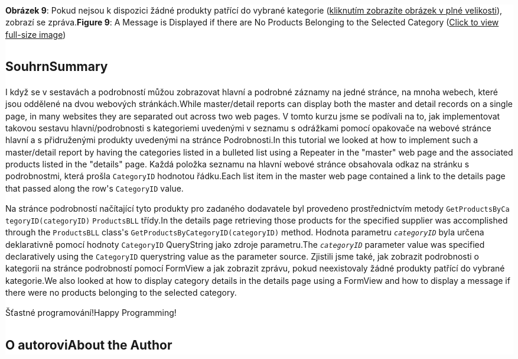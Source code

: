 <span data-ttu-id="3aaa5-223">**Obrázek 9**: Pokud nejsou k dispozici žádné produkty patřící do vybrané kategorie ([kliknutím zobrazíte obrázek v plné velikosti](master-detail-filtering-acess-two-pages-datalist-vb/_static/image27.png)), zobrazí se zpráva.</span><span class="sxs-lookup"><span data-stu-id="3aaa5-223">**Figure 9**: A Message is Displayed if there are No Products Belonging to the Selected Category ([Click to view full-size image](master-detail-filtering-acess-two-pages-datalist-vb/_static/image27.png))</span></span>

## <a name="summary"></a><span data-ttu-id="3aaa5-224">Souhrn</span><span class="sxs-lookup"><span data-stu-id="3aaa5-224">Summary</span></span>

<span data-ttu-id="3aaa5-225">I když se v sestavách a podrobností můžou zobrazovat hlavní a podrobné záznamy na jedné stránce, na mnoha webech, které jsou oddělené na dvou webových stránkách.</span><span class="sxs-lookup"><span data-stu-id="3aaa5-225">While master/detail reports can display both the master and detail records on a single page, in many websites they are separated out across two web pages.</span></span> <span data-ttu-id="3aaa5-226">V tomto kurzu jsme se podívali na to, jak implementovat takovou sestavu hlavní/podrobnosti s kategoriemi uvedenými v seznamu s odrážkami pomocí opakovače na webové stránce hlavní a s přidruženými produkty uvedenými na stránce Podrobnosti.</span><span class="sxs-lookup"><span data-stu-id="3aaa5-226">In this tutorial we looked at how to implement such a master/detail report by having the categories listed in a bulleted list using a Repeater in the "master" web page and the associated products listed in the "details" page.</span></span> <span data-ttu-id="3aaa5-227">Každá položka seznamu na hlavní webové stránce obsahovala odkaz na stránku s podrobnostmi, která prošla `CategoryID` hodnotou řádku.</span><span class="sxs-lookup"><span data-stu-id="3aaa5-227">Each list item in the master web page contained a link to the details page that passed along the row's `CategoryID` value.</span></span>

<span data-ttu-id="3aaa5-228">Na stránce podrobností načítající tyto produkty pro zadaného dodavatele byl provedeno prostřednictvím metody `GetProductsByCategoryID(categoryID)` `ProductsBLL` třídy.</span><span class="sxs-lookup"><span data-stu-id="3aaa5-228">In the details page retrieving those products for the specified supplier was accomplished through the `ProductsBLL` class's `GetProductsByCategoryID(categoryID)` method.</span></span> <span data-ttu-id="3aaa5-229">Hodnota parametru *`categoryID`* byla určena deklarativně pomocí hodnoty `CategoryID` QueryString jako zdroje parametru.</span><span class="sxs-lookup"><span data-stu-id="3aaa5-229">The *`categoryID`* parameter value was specified declaratively using the `CategoryID` querystring value as the parameter source.</span></span> <span data-ttu-id="3aaa5-230">Zjistili jsme také, jak zobrazit podrobnosti o kategorii na stránce podrobností pomocí FormView a jak zobrazit zprávu, pokud neexistovaly žádné produkty patřící do vybrané kategorie.</span><span class="sxs-lookup"><span data-stu-id="3aaa5-230">We also looked at how to display category details in the details page using a FormView and how to display a message if there were no products belonging to the selected category.</span></span>

<span data-ttu-id="3aaa5-231">Šťastné programování!</span><span class="sxs-lookup"><span data-stu-id="3aaa5-231">Happy Programming!</span></span>

## <a name="about-the-author"></a><span data-ttu-id="3aaa5-232">O autorovi</span><span class="sxs-lookup"><span data-stu-id="3aaa5-232">About the Author</span></span>
